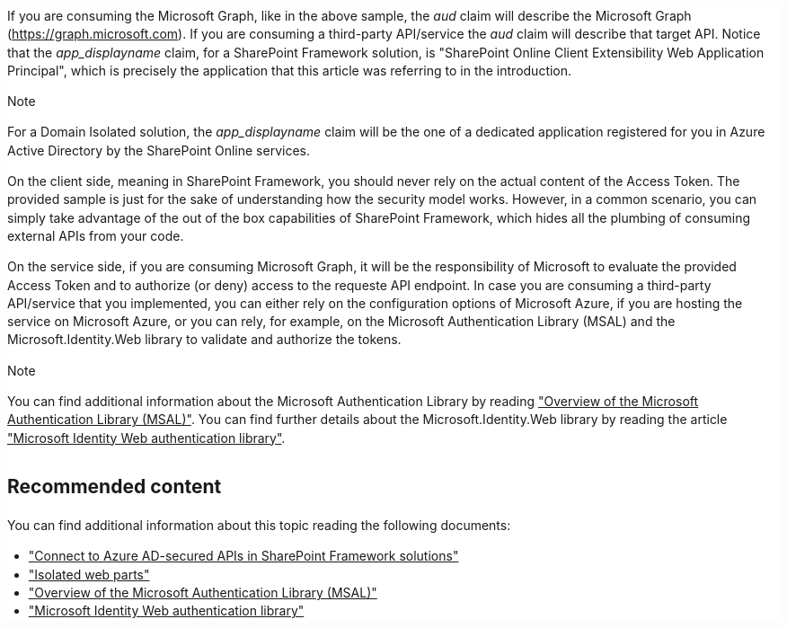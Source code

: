 If you are consuming the Microsoft Graph, like in the above sample, the _aud_ claim will describe the Microsoft Graph (https://graph.microsoft.com). If you are consuming a third-party API/service the _aud_ claim will describe that target API. Notice that the *app_displayname* claim, for a SharePoint Framework solution, is "SharePoint Online Client Extensibility Web Application Principal", which is precisely the application that this article was referring to in the introduction. 

> [!NOTE]
> For a Domain Isolated solution, the *app_displayname* claim will be the one of a dedicated application registered for you in Azure Active Directory by the SharePoint Online services.

On the client side, meaning in SharePoint Framework, you should never rely on the actual content of the Access Token. The provided sample is just for the sake of understanding how the security model works. However, in a common scenario, you can simply take advantage of the out of the box capabilities of SharePoint Framework, which hides all the plumbing of consuming external APIs from your code.

On the service side, if you are consuming Microsoft Graph, it will be the responsibility of Microsoft to evaluate the provided Access Token and to authorize (or deny) access to the requeste API endpoint. In case you are consuming a third-party API/service that you implemented, you can either rely on the configuration options of Microsoft Azure, if you are hosting the service on Microsoft Azure, or you can rely, for example, on the Microsoft Authentication Library (MSAL) and the Microsoft.Identity.Web library to validate and authorize the tokens.

> [!NOTE]
> You can find additional information about the Microsoft Authentication Library by reading ["Overview of the Microsoft Authentication Library (MSAL)"](https://learn.microsoft.com/en-us/azure/active-directory/develop/msal-overview). You can find further details about the Microsoft.Identity.Web library by reading the article ["Microsoft Identity Web authentication library"](https://learn.microsoft.com/en-us/azure/active-directory/develop/microsoft-identity-web).

## Recommended content

You can find additional information about this topic reading the following documents:

* ["Connect to Azure AD-secured APIs in SharePoint Framework solutions"](../spfx/use-aadhttpclient.md)
* ["Isolated web parts"](../spfx/web-parts/isolated-web-parts.md)
* ["Overview of the Microsoft Authentication Library (MSAL)"](https://learn.microsoft.com/en-us/azure/active-directory/develop/msal-overview)
* ["Microsoft Identity Web authentication library"](https://learn.microsoft.com/en-us/azure/active-directory/develop/microsoft-identity-web)
